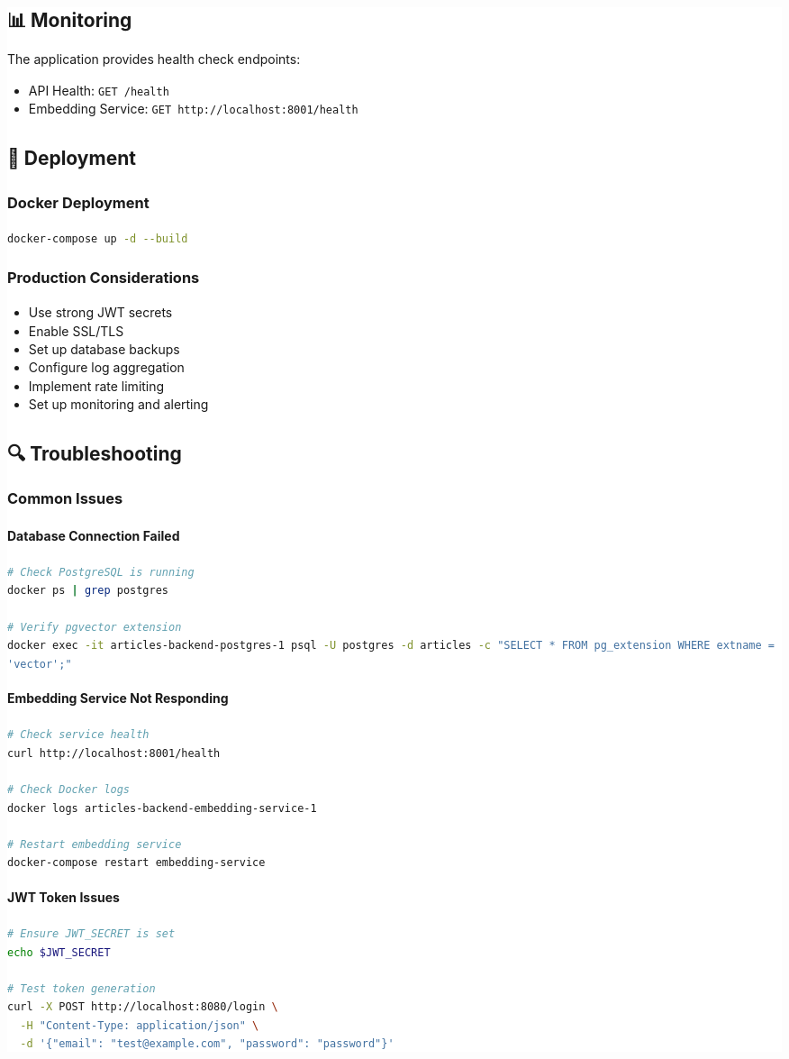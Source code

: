 ## 📊 Monitoring

The application provides health check endpoints:

- API Health: `GET /health`
- Embedding Service: `GET http://localhost:8001/health`

## 🚢 Deployment

### Docker Deployment
```bash
docker-compose up -d --build
```

### Production Considerations
- Use strong JWT secrets
- Enable SSL/TLS
- Set up database backups
- Configure log aggregation
- Implement rate limiting
- Set up monitoring and alerting

## 🔍 Troubleshooting

### Common Issues

#### Database Connection Failed
```bash
# Check PostgreSQL is running
docker ps | grep postgres

# Verify pgvector extension
docker exec -it articles-backend-postgres-1 psql -U postgres -d articles -c "SELECT * FROM pg_extension WHERE extname = 'vector';"
```

#### Embedding Service Not Responding
```bash
# Check service health
curl http://localhost:8001/health

# Check Docker logs
docker logs articles-backend-embedding-service-1

# Restart embedding service
docker-compose restart embedding-service
```

#### JWT Token Issues
```bash
# Ensure JWT_SECRET is set
echo $JWT_SECRET

# Test token generation
curl -X POST http://localhost:8080/login \
  -H "Content-Type: application/json" \
  -d '{"email": "test@example.com", "password": "password"}'
```
